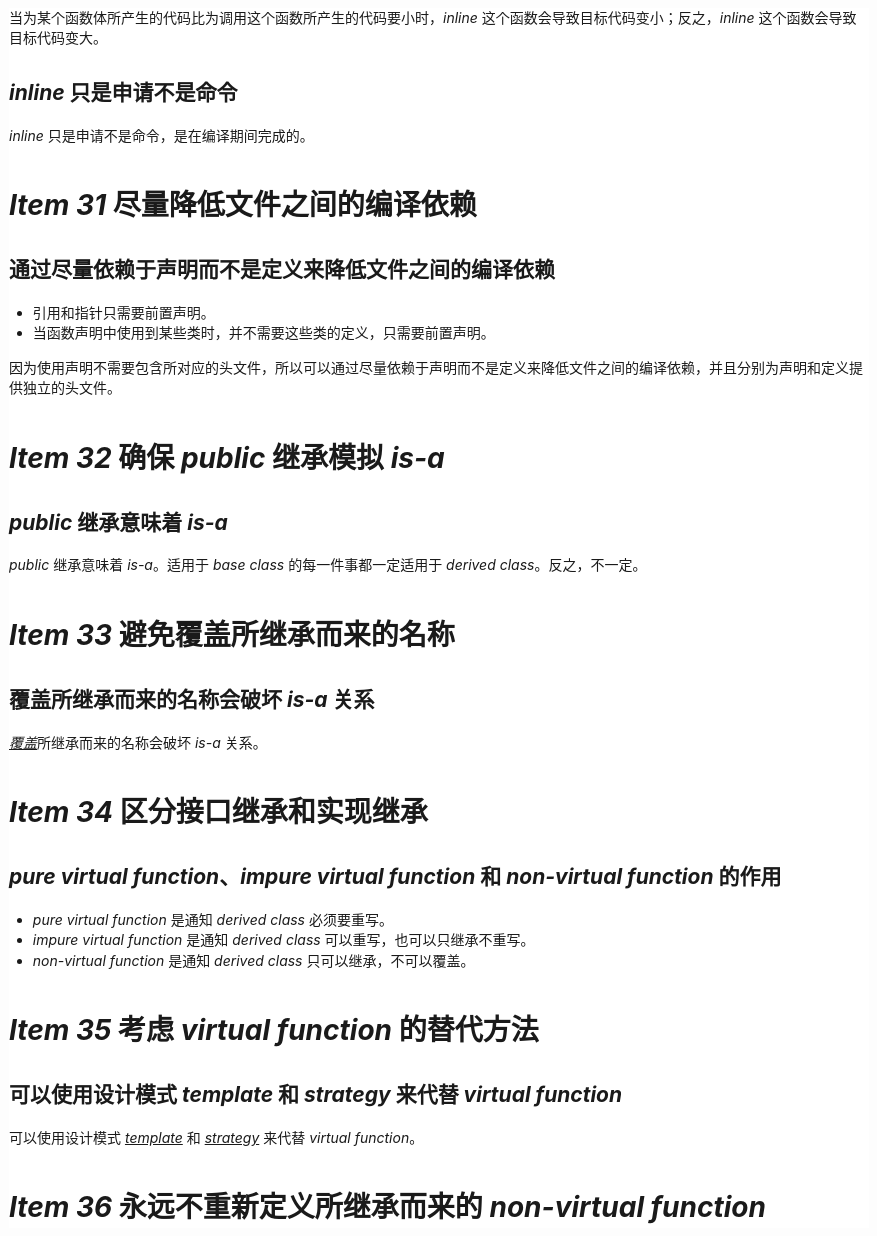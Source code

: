 当为某个函数体所产生的代码比为调用这个函数所产生的代码要小时，_inline_ 这个函数会导致目标代码变小；反之，_inline_ 这个函数会导致目标代码变大。

## _inline_ 只是申请不是命令

_inline_ 只是申请不是命令，是在编译期间完成的。

# _Item 31_ 尽量降低文件之间的编译依赖

## 通过尽量依赖于声明而不是定义来降低文件之间的编译依赖

* 引用和指针只需要前置声明。
* 当函数声明中使用到某些类时，并不需要这些类的定义，只需要前置声明。

因为使用声明不需要包含所对应的头文件，所以可以通过尽量依赖于声明而不是定义来降低文件之间的编译依赖，并且分别为声明和定义提供独立的头文件。
  
# _Item 32_ 确保 _public_ 继承模拟 _is-a_

## _public_ 继承意味着 _is-a_

 _public_ 继承意味着 _is-a_。适用于 _base class_ 的每一件事都一定适用于 _derived class_。反之，不一定。

# _Item 33_ 避免覆盖所继承而来的名称

## 覆盖所继承而来的名称会破坏 _is-a_ 关系

[_覆盖_](c++98_basic.md#覆盖)所继承而来的名称会破坏 _is-a_ 关系。

# _Item 34_ 区分接口继承和实现继承

##  _pure virtual function_、_impure virtual function_ 和 _non-virtual function_ 的作用
* _pure virtual function_ 是通知 _derived class_ 必须要重写。
* _impure virtual function_ 是通知 _derived class_ 可以重写，也可以只继承不重写。
* _non-virtual function_ 是通知 _derived class_ 只可以继承，不可以覆盖。
  
# _Item 35_ 考虑 _virtual function_ 的替代方法

## 可以使用设计模式 _template_ 和 _strategy_ 来代替 _virtual function_

可以使用设计模式 [_template_](./design_pattern.md#template) 和 [_strategy_](./design_pattern.md#strategy) 来代替 _virtual function_。

# _Item 36_ 永远不重新定义所继承而来的 _non-virtual function_
